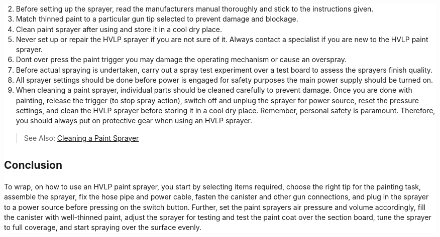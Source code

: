 2. Before setting up the sprayer, read the manufacturers manual thoroughly and stick to the instructions given.
3. Match thinned paint to a particular gun tip selected to prevent damage and blockage.
4. Clean paint sprayer after using and store it in a cool dry place.
5. Never set up or repair the HVLP sprayer if you are not sure of it. Always contact a specialist if you are new to the HVLP paint sprayer.
6. Dont over press the paint trigger  you may damage the operating mechanism or cause an overspray.
7. Before actual spraying is undertaken, carry out a spray test experiment over a test board to assess the sprayers finish quality.
8. All sprayer settings should be done before power is engaged for safety purposes  the main power supply should be turned on.
9. When cleaning a paint sprayer, individual parts should be cleaned carefully to prevent damage.
Once you are done with painting, release the trigger (to stop spray action), switch off and unplug the sprayer for power source, reset the pressure settings, and clean the HVLP sprayer before storing it in a cool dry place.
Remember, personal safety is paramount. Therefore, you should always put on protective gear when using an HVLP sprayer.
> See Also:
> [Cleaning a Paint Sprayer](https://pestpolicy.com/how-to-clean-a-paint-sprayer/)
## Conclusion
To wrap, on how to use an HVLP paint sprayer, you start by selecting items required, choose the right tip for the painting task, assemble the sprayer, fix the hose pipe and power cable, fasten the canister and other gun connections, and plug in the sprayer to a power source before pressing on the switch button.
Further, set the paint sprayers air pressure and volume accordingly, fill the canister with well-thinned paint, adjust the sprayer for testing and test the paint coat over the section board, tune the sprayer to full coverage, and start spraying over the surface evenly.